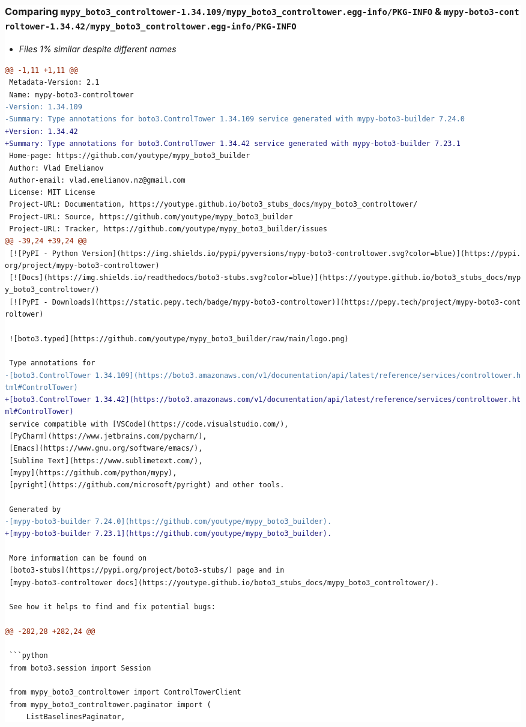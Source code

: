 ### Comparing `mypy_boto3_controltower-1.34.109/mypy_boto3_controltower.egg-info/PKG-INFO` & `mypy-boto3-controltower-1.34.42/mypy_boto3_controltower.egg-info/PKG-INFO`

 * *Files 1% similar despite different names*

```diff
@@ -1,11 +1,11 @@
 Metadata-Version: 2.1
 Name: mypy-boto3-controltower
-Version: 1.34.109
-Summary: Type annotations for boto3.ControlTower 1.34.109 service generated with mypy-boto3-builder 7.24.0
+Version: 1.34.42
+Summary: Type annotations for boto3.ControlTower 1.34.42 service generated with mypy-boto3-builder 7.23.1
 Home-page: https://github.com/youtype/mypy_boto3_builder
 Author: Vlad Emelianov
 Author-email: vlad.emelianov.nz@gmail.com
 License: MIT License
 Project-URL: Documentation, https://youtype.github.io/boto3_stubs_docs/mypy_boto3_controltower/
 Project-URL: Source, https://github.com/youtype/mypy_boto3_builder
 Project-URL: Tracker, https://github.com/youtype/mypy_boto3_builder/issues
@@ -39,24 +39,24 @@
 [![PyPI - Python Version](https://img.shields.io/pypi/pyversions/mypy-boto3-controltower.svg?color=blue)](https://pypi.org/project/mypy-boto3-controltower)
 [![Docs](https://img.shields.io/readthedocs/boto3-stubs.svg?color=blue)](https://youtype.github.io/boto3_stubs_docs/mypy_boto3_controltower/)
 [![PyPI - Downloads](https://static.pepy.tech/badge/mypy-boto3-controltower)](https://pepy.tech/project/mypy-boto3-controltower)
 
 ![boto3.typed](https://github.com/youtype/mypy_boto3_builder/raw/main/logo.png)
 
 Type annotations for
-[boto3.ControlTower 1.34.109](https://boto3.amazonaws.com/v1/documentation/api/latest/reference/services/controltower.html#ControlTower)
+[boto3.ControlTower 1.34.42](https://boto3.amazonaws.com/v1/documentation/api/latest/reference/services/controltower.html#ControlTower)
 service compatible with [VSCode](https://code.visualstudio.com/),
 [PyCharm](https://www.jetbrains.com/pycharm/),
 [Emacs](https://www.gnu.org/software/emacs/),
 [Sublime Text](https://www.sublimetext.com/),
 [mypy](https://github.com/python/mypy),
 [pyright](https://github.com/microsoft/pyright) and other tools.
 
 Generated by
-[mypy-boto3-builder 7.24.0](https://github.com/youtype/mypy_boto3_builder).
+[mypy-boto3-builder 7.23.1](https://github.com/youtype/mypy_boto3_builder).
 
 More information can be found on
 [boto3-stubs](https://pypi.org/project/boto3-stubs/) page and in
 [mypy-boto3-controltower docs](https://youtype.github.io/boto3_stubs_docs/mypy_boto3_controltower/).
 
 See how it helps to find and fix potential bugs:
 
@@ -282,28 +282,24 @@
 
 ```python
 from boto3.session import Session
 
 from mypy_boto3_controltower import ControlTowerClient
 from mypy_boto3_controltower.paginator import (
     ListBaselinesPaginator,
```